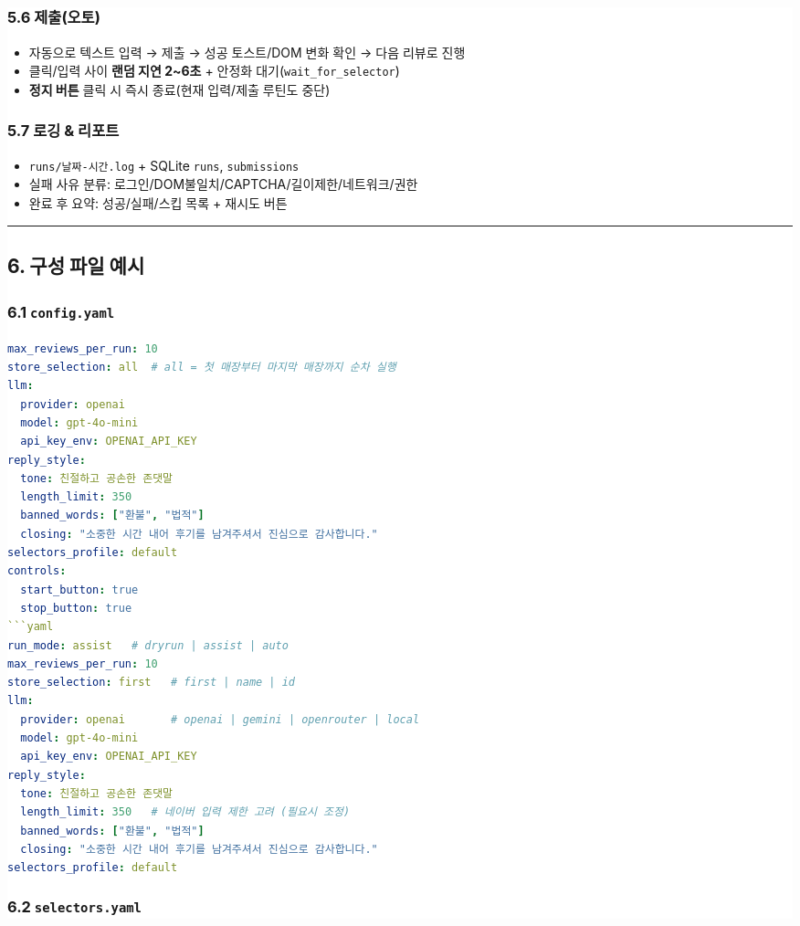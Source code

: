 ### 5.6 제출(오토)

* 자동으로 텍스트 입력 → 제출 → 성공 토스트/DOM 변화 확인 → 다음 리뷰로 진행
* 클릭/입력 사이 **랜덤 지연 2\~6초** + 안정화 대기(`wait_for_selector`)
* **정지 버튼** 클릭 시 즉시 종료(현재 입력/제출 루틴도 중단)

### 5.7 로깅 & 리포트

* `runs/날짜-시간.log` + SQLite `runs`, `submissions`
* 실패 사유 분류: 로그인/DOM불일치/CAPTCHA/길이제한/네트워크/권한
* 완료 후 요약: 성공/실패/스킵 목록 + 재시도 버튼

---

## 6. 구성 파일 예시

### 6.1 `config.yaml`

````yaml
max_reviews_per_run: 10
store_selection: all  # all = 첫 매장부터 마지막 매장까지 순차 실행
llm:
  provider: openai
  model: gpt-4o-mini
  api_key_env: OPENAI_API_KEY
reply_style:
  tone: 친절하고 공손한 존댓말
  length_limit: 350
  banned_words: ["환불", "법적"]
  closing: "소중한 시간 내어 후기를 남겨주셔서 진심으로 감사합니다."
selectors_profile: default
controls:
  start_button: true
  stop_button: true
```yaml
run_mode: assist   # dryrun | assist | auto
max_reviews_per_run: 10
store_selection: first   # first | name | id
llm:
  provider: openai       # openai | gemini | openrouter | local
  model: gpt-4o-mini
  api_key_env: OPENAI_API_KEY
reply_style:
  tone: 친절하고 공손한 존댓말
  length_limit: 350   # 네이버 입력 제한 고려 (필요시 조정)
  banned_words: ["환불", "법적"]
  closing: "소중한 시간 내어 후기를 남겨주셔서 진심으로 감사합니다."
selectors_profile: default
````

### 6.2 `selectors.yaml`
